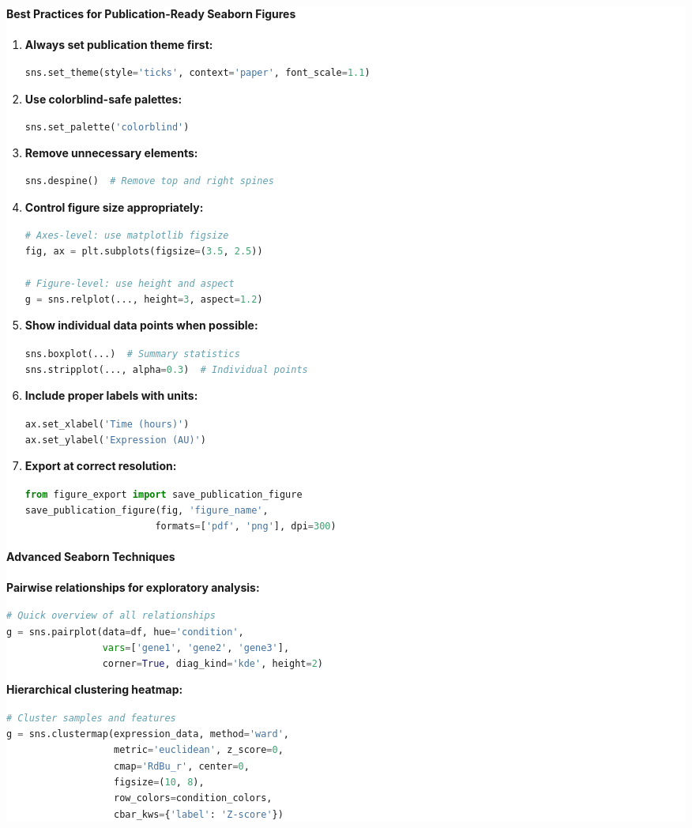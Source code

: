 #### Best Practices for Publication-Ready Seaborn Figures

1. **Always set publication theme first:**
   ```python
   sns.set_theme(style='ticks', context='paper', font_scale=1.1)
   ```

2. **Use colorblind-safe palettes:**
   ```python
   sns.set_palette('colorblind')
   ```

3. **Remove unnecessary elements:**
   ```python
   sns.despine()  # Remove top and right spines
   ```

4. **Control figure size appropriately:**
   ```python
   # Axes-level: use matplotlib figsize
   fig, ax = plt.subplots(figsize=(3.5, 2.5))
   
   # Figure-level: use height and aspect
   g = sns.relplot(..., height=3, aspect=1.2)
   ```

5. **Show individual data points when possible:**
   ```python
   sns.boxplot(...)  # Summary statistics
   sns.stripplot(..., alpha=0.3)  # Individual points
   ```

6. **Include proper labels with units:**
   ```python
   ax.set_xlabel('Time (hours)')
   ax.set_ylabel('Expression (AU)')
   ```

7. **Export at correct resolution:**
   ```python
   from figure_export import save_publication_figure
   save_publication_figure(fig, 'figure_name', 
                          formats=['pdf', 'png'], dpi=300)
   ```

#### Advanced Seaborn Techniques

**Pairwise relationships for exploratory analysis:**
```python
# Quick overview of all relationships
g = sns.pairplot(data=df, hue='condition', 
                 vars=['gene1', 'gene2', 'gene3'],
                 corner=True, diag_kind='kde', height=2)
```

**Hierarchical clustering heatmap:**
```python
# Cluster samples and features
g = sns.clustermap(expression_data, method='ward', 
                   metric='euclidean', z_score=0,
                   cmap='RdBu_r', center=0, 
                   figsize=(10, 8), 
                   row_colors=condition_colors,
                   cbar_kws={'label': 'Z-score'})
```
